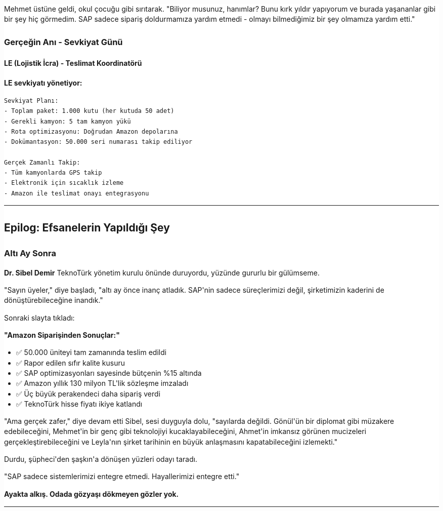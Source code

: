 Mehmet üstüne geldi, okul çocuğu gibi sırıtarak. "Biliyor musunuz, hanımlar? Bunu kırk yıldır yapıyorum ve burada yaşananlar gibi bir şey hiç görmedim. SAP sadece sipariş doldurmamıza yardım etmedi - olmayı bilmediğimiz bir şey olmamıza yardım etti."

### Gerçeğin Anı - Sevkiyat Günü

#### LE (Lojistik İcra) - Teslimat Koordinatörü
**LE sevkiyatı yönetiyor:**

```
Sevkiyat Planı:
- Toplam paket: 1.000 kutu (her kutuda 50 adet)
- Gerekli kamyon: 5 tam kamyon yükü
- Rota optimizasyonu: Doğrudan Amazon depolarına
- Dokümantasyon: 50.000 seri numarası takip ediliyor

Gerçek Zamanlı Takip:
- Tüm kamyonlarda GPS takip
- Elektronik için sıcaklık izleme
- Amazon ile teslimat onayı entegrasyonu
```

---

## Epilog: Efsanelerin Yapıldığı Şey

### Altı Ay Sonra

**Dr. Sibel Demir** TeknoTürk yönetim kurulu önünde duruyordu, yüzünde gururlu bir gülümseme.

"Sayın üyeler," diye başladı, "altı ay önce inanç atladık. SAP'nin sadece süreçlerimizi değil, şirketimizin kaderini de dönüştürebileceğine inandık."

Sonraki slayta tıkladı:

**"Amazon Siparişinden Sonuçlar:"**
- ✅ 50.000 üniteyi tam zamanında teslim edildi
- ✅ Rapor edilen sıfır kalite kusuru
- ✅ SAP optimizasyonları sayesinde bütçenin %15 altında
- ✅ Amazon yıllık 130 milyon TL'lik sözleşme imzaladı
- ✅ Üç büyük perakendeci daha sipariş verdi
- ✅ TeknoTürk hisse fiyatı ikiye katlandı

"Ama gerçek zafer," diye devam etti Sibel, sesi duyguyla dolu, "sayılarda değildi. Gönül'ün bir diplomat gibi müzakere edebileceğini, Mehmet'in bir genç gibi teknolojiyi kucaklayabileceğini, Ahmet'in imkansız görünen mucizeleri gerçekleştirebileceğini ve Leyla'nın şirket tarihinin en büyük anlaşmasını kapatabileceğini izlemekti."

Durdu, şüpheci'den şaşkın'a dönüşen yüzleri odayı taradı.

"SAP sadece sistemlerimizi entegre etmedi. Hayallerimizi entegre etti."

**Ayakta alkış. Odada gözyaşı dökmeyen gözler yok.**

---

